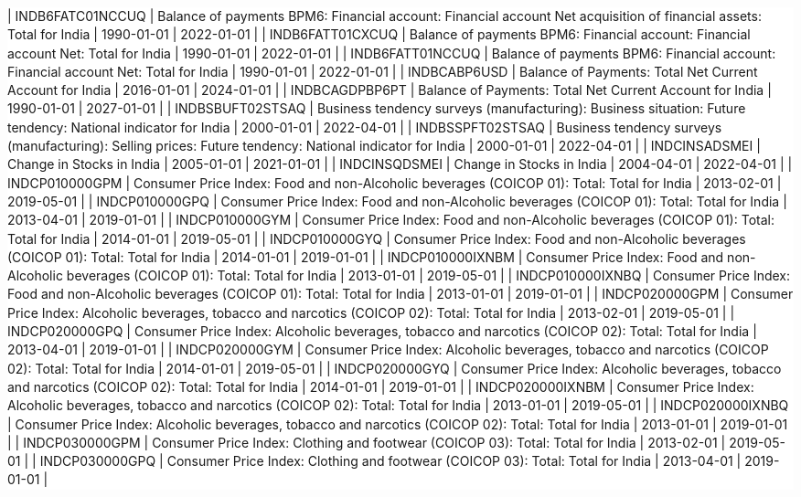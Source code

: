 | INDB6FATC01NCCUQ    | Balance of payments BPM6: Financial account: Financial account Net acquisition of financial assets: Total for India                                                                           | 1990-01-01          | 2022-01-01        |
| INDB6FATT01CXCUQ    | Balance of payments BPM6: Financial account: Financial account Net: Total for India                                                                                                           | 1990-01-01          | 2022-01-01        |
| INDB6FATT01NCCUQ    | Balance of payments BPM6: Financial account: Financial account Net: Total for India                                                                                                           | 1990-01-01          | 2022-01-01        |
| INDBCABP6USD        | Balance of Payments: Total Net Current Account for India                                                                                                                                      | 2016-01-01          | 2024-01-01        |
| INDBCAGDPBP6PT      | Balance of Payments: Total Net Current Account for India                                                                                                                                      | 1990-01-01          | 2027-01-01        |
| INDBSBUFT02STSAQ    | Business tendency surveys (manufacturing): Business situation: Future tendency: National indicator for India                                                                                  | 2000-01-01          | 2022-04-01        |
| INDBSSPFT02STSAQ    | Business tendency surveys (manufacturing): Selling prices: Future tendency: National indicator for India                                                                                      | 2000-01-01          | 2022-04-01        |
| INDCINSADSMEI       | Change in Stocks in India                                                                                                                                                                     | 2005-01-01          | 2021-01-01        |
| INDCINSQDSMEI       | Change in Stocks in India                                                                                                                                                                     | 2004-04-01          | 2022-04-01        |
| INDCP010000GPM      | Consumer Price Index: Food and non-Alcoholic beverages (COICOP 01): Total: Total for India                                                                                                    | 2013-02-01          | 2019-05-01        |
| INDCP010000GPQ      | Consumer Price Index: Food and non-Alcoholic beverages (COICOP 01): Total: Total for India                                                                                                    | 2013-04-01          | 2019-01-01        |
| INDCP010000GYM      | Consumer Price Index: Food and non-Alcoholic beverages (COICOP 01): Total: Total for India                                                                                                    | 2014-01-01          | 2019-05-01        |
| INDCP010000GYQ      | Consumer Price Index: Food and non-Alcoholic beverages (COICOP 01): Total: Total for India                                                                                                    | 2014-01-01          | 2019-01-01        |
| INDCP010000IXNBM    | Consumer Price Index: Food and non-Alcoholic beverages (COICOP 01): Total: Total for India                                                                                                    | 2013-01-01          | 2019-05-01        |
| INDCP010000IXNBQ    | Consumer Price Index: Food and non-Alcoholic beverages (COICOP 01): Total: Total for India                                                                                                    | 2013-01-01          | 2019-01-01        |
| INDCP020000GPM      | Consumer Price Index: Alcoholic beverages, tobacco and narcotics (COICOP 02): Total: Total for India                                                                                          | 2013-02-01          | 2019-05-01        |
| INDCP020000GPQ      | Consumer Price Index: Alcoholic beverages, tobacco and narcotics (COICOP 02): Total: Total for India                                                                                          | 2013-04-01          | 2019-01-01        |
| INDCP020000GYM      | Consumer Price Index: Alcoholic beverages, tobacco and narcotics (COICOP 02): Total: Total for India                                                                                          | 2014-01-01          | 2019-05-01        |
| INDCP020000GYQ      | Consumer Price Index: Alcoholic beverages, tobacco and narcotics (COICOP 02): Total: Total for India                                                                                          | 2014-01-01          | 2019-01-01        |
| INDCP020000IXNBM    | Consumer Price Index: Alcoholic beverages, tobacco and narcotics (COICOP 02): Total: Total for India                                                                                          | 2013-01-01          | 2019-05-01        |
| INDCP020000IXNBQ    | Consumer Price Index: Alcoholic beverages, tobacco and narcotics (COICOP 02): Total: Total for India                                                                                          | 2013-01-01          | 2019-01-01        |
| INDCP030000GPM      | Consumer Price Index: Clothing and footwear (COICOP 03): Total: Total for India                                                                                                               | 2013-02-01          | 2019-05-01        |
| INDCP030000GPQ      | Consumer Price Index: Clothing and footwear (COICOP 03): Total: Total for India                                                                                                               | 2013-04-01          | 2019-01-01        |